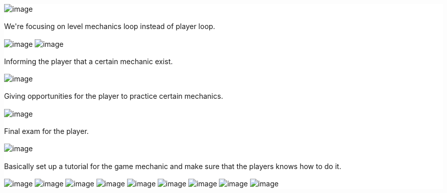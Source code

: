 
<img width="1183" height="598" alt="image" src="https://github.com/user-attachments/assets/548e5015-2ac6-4355-8aa8-1e008f7b13fd" />


We're focusing on level mechanics loop instead of player loop.


<img width="1087" height="584" alt="image" src="https://github.com/user-attachments/assets/8e066fd6-feec-4e97-a1ba-f21d9918dac6" />


<img width="1110" height="520" alt="image" src="https://github.com/user-attachments/assets/d6575a7b-b8f3-4dda-8d17-bd0fac678895" />


Informing the player that a certain mechanic exist.


<img width="1235" height="545" alt="image" src="https://github.com/user-attachments/assets/874e809d-4c35-4347-9366-962dc7095b63" />


Giving opportunities for the player to practice certain mechanics.


<img width="1254" height="539" alt="image" src="https://github.com/user-attachments/assets/8caa9c20-0465-40e2-8bff-417df551172a" />


Final exam for the player.


<img width="1221" height="549" alt="image" src="https://github.com/user-attachments/assets/3eb59e2a-8ed3-4ef0-b7ba-a5215a3d9d9d" />


Basically set up a tutorial for the game mechanic and make sure that the players knows how to do it.


<img width="1208" height="597" alt="image" src="https://github.com/user-attachments/assets/ff3166ab-339b-4d2f-9e70-51528ed51117" />


<img width="1126" height="589" alt="image" src="https://github.com/user-attachments/assets/54e74d0a-f0e7-4a80-862c-7aa388b09fc8" />


<img width="1172" height="567" alt="image" src="https://github.com/user-attachments/assets/2d12971d-2453-439e-b587-9d12480d3726" />


<img width="1206" height="622" alt="image" src="https://github.com/user-attachments/assets/65733f95-609b-4c13-b64b-91fad56aa717" />


<img width="1052" height="627" alt="image" src="https://github.com/user-attachments/assets/12c0afe3-3d5c-4a52-8e75-487fb68c2ee6" />


<img width="1127" height="666" alt="image" src="https://github.com/user-attachments/assets/43e856b3-d34e-487b-bfa8-5b94dd22dce8" />


<img width="1113" height="607" alt="image" src="https://github.com/user-attachments/assets/03ca31e1-a7e7-4dfe-a536-2f649ddbb59d" />


<img width="1054" height="603" alt="image" src="https://github.com/user-attachments/assets/3518ed37-9e5f-4816-a0e9-693809111995" />


<img width="1244" height="627" alt="image" src="https://github.com/user-attachments/assets/259f57d9-66b2-473e-831d-397e4443e095" />
